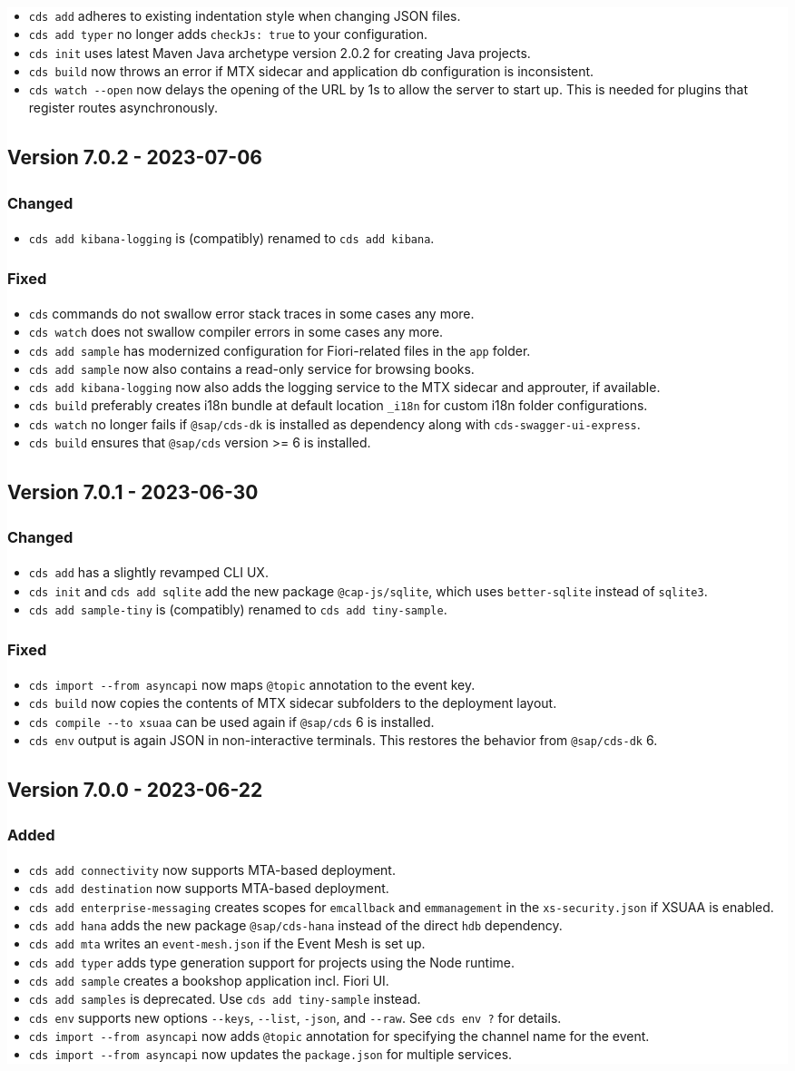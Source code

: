 - `cds add` adheres to existing indentation style when changing JSON files.
- `cds add typer` no longer adds `checkJs: true` to your configuration.
- `cds init` uses latest Maven Java archetype version 2.0.2 for creating Java projects.
- `cds build` now throws an error if MTX sidecar and application db configuration is inconsistent.
- `cds watch --open` now delays the opening of the URL by 1s to allow the server to start up. This is needed for plugins that register routes asynchronously.

## Version 7.0.2 - 2023-07-06

### Changed

- `cds add kibana-logging` is (compatibly) renamed to `cds add kibana`.

### Fixed

- `cds` commands do not swallow error stack traces in some cases any more.
- `cds watch` does not swallow compiler errors in some cases any more.
- `cds add sample` has modernized configuration for Fiori-related files in the `app` folder.
- `cds add sample` now also contains a read-only service for browsing books.
- `cds add kibana-logging` now also adds the logging service to the MTX sidecar and approuter, if available.
- `cds build` preferably creates i18n bundle at default location `_i18n` for custom i18n folder configurations.
- `cds watch` no longer fails if `@sap/cds-dk` is installed as dependency along with `cds-swagger-ui-express`.
- `cds build` ensures that `@sap/cds` version >= 6 is installed.

## Version 7.0.1 - 2023-06-30

### Changed

- `cds add` has a slightly revamped CLI UX.
- `cds init` and `cds add sqlite` add the new package `@cap-js/sqlite`, which uses `better-sqlite` instead of `sqlite3`.
- `cds add sample-tiny` is (compatibly) renamed to `cds add tiny-sample`.

### Fixed

- `cds import --from asyncapi` now maps `@topic` annotation to the event key.
- `cds build` now copies the contents of MTX sidecar subfolders to the deployment layout.
- `cds compile --to xsuaa` can be used again if `@sap/cds` 6 is installed.
- `cds env` output is again JSON in non-interactive terminals. This restores the behavior from `@sap/cds-dk` 6.

## Version 7.0.0 - 2023-06-22

### Added

- `cds add connectivity` now supports MTA-based deployment.
- `cds add destination` now supports MTA-based deployment.
- `cds add enterprise-messaging` creates scopes for `emcallback` and `emmanagement` in the `xs-security.json` if XSUAA is enabled.
- `cds add hana` adds the new package `@sap/cds-hana` instead of the direct `hdb` dependency.
- `cds add mta` writes an `event-mesh.json` if the Event Mesh is set up.
- `cds add typer` adds type generation support for projects using the Node runtime.
- `cds add sample` creates a bookshop application incl. Fiori UI.
- `cds add samples` is deprecated. Use `cds add tiny-sample` instead.
- `cds env` supports new options `--keys`, `--list`, `-json`, and `--raw`. See `cds env ?` for details.
- `cds import --from asyncapi` now adds `@topic` annotation for specifying the channel name for the event.
- `cds import --from asyncapi` now updates the `package.json` for multiple services.